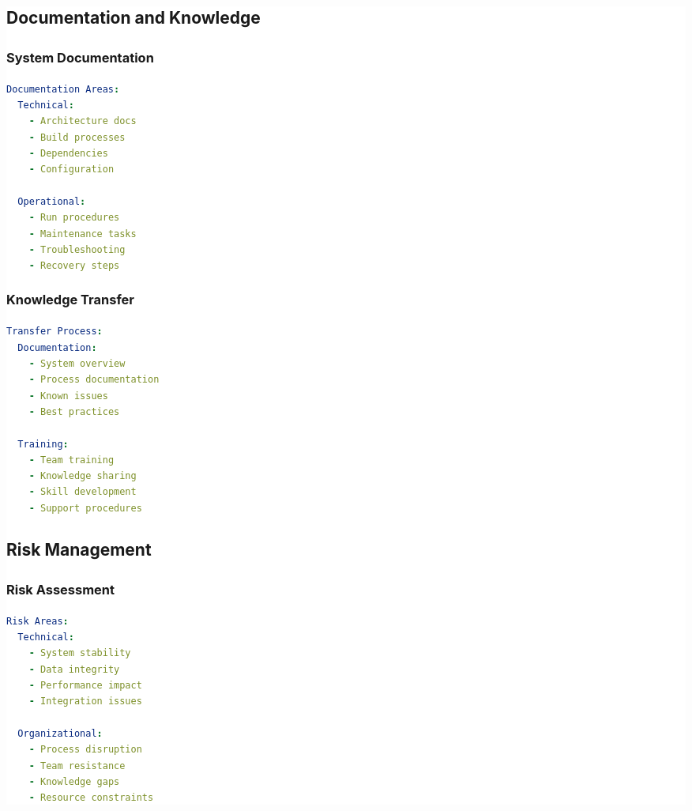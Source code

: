 
## Documentation and Knowledge

### System Documentation
```yaml
Documentation Areas:
  Technical:
    - Architecture docs
    - Build processes
    - Dependencies
    - Configuration

  Operational:
    - Run procedures
    - Maintenance tasks
    - Troubleshooting
    - Recovery steps
```

### Knowledge Transfer
```yaml
Transfer Process:
  Documentation:
    - System overview
    - Process documentation
    - Known issues
    - Best practices

  Training:
    - Team training
    - Knowledge sharing
    - Skill development
    - Support procedures
```

## Risk Management

### Risk Assessment
```yaml
Risk Areas:
  Technical:
    - System stability
    - Data integrity
    - Performance impact
    - Integration issues

  Organizational:
    - Process disruption
    - Team resistance
    - Knowledge gaps
    - Resource constraints
```
